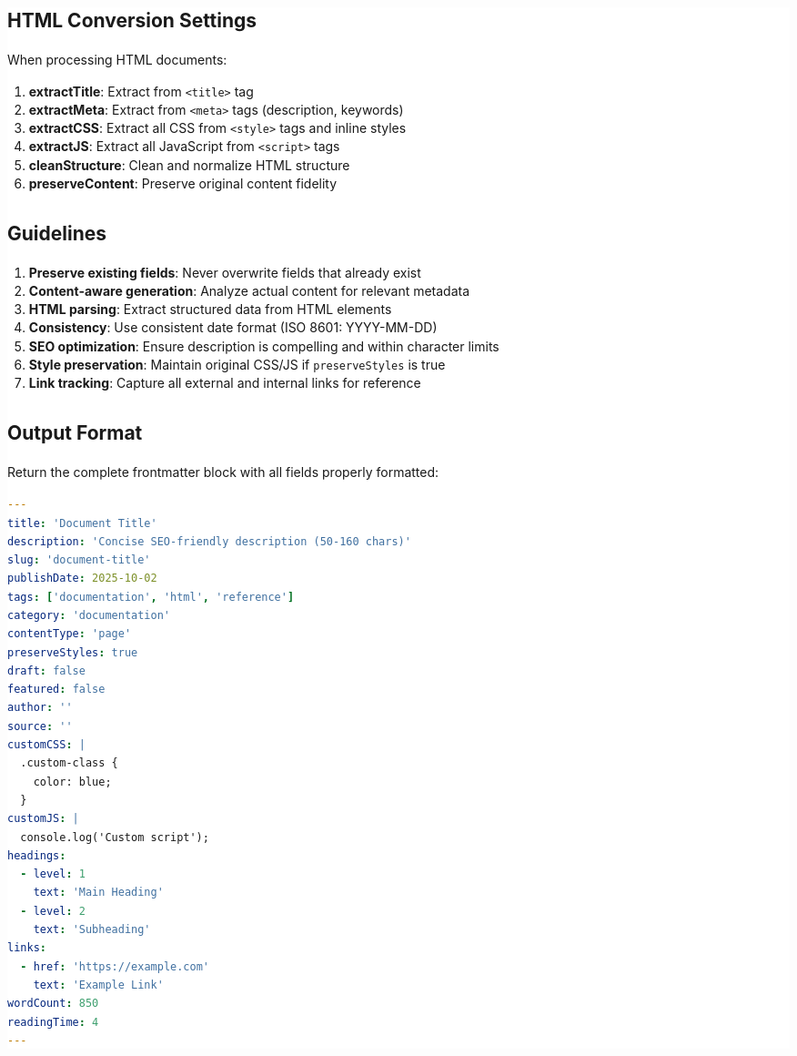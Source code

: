## HTML Conversion Settings

When processing HTML documents:

1. **extractTitle**: Extract from `<title>` tag
2. **extractMeta**: Extract from `<meta>` tags (description, keywords)
3. **extractCSS**: Extract all CSS from `<style>` tags and inline styles
4. **extractJS**: Extract all JavaScript from `<script>` tags
5. **cleanStructure**: Clean and normalize HTML structure
6. **preserveContent**: Preserve original content fidelity

## Guidelines

1. **Preserve existing fields**: Never overwrite fields that already exist
2. **Content-aware generation**: Analyze actual content for relevant metadata
3. **HTML parsing**: Extract structured data from HTML elements
4. **Consistency**: Use consistent date format (ISO 8601: YYYY-MM-DD)
5. **SEO optimization**: Ensure description is compelling and within character limits
6. **Style preservation**: Maintain original CSS/JS if `preserveStyles` is true
7. **Link tracking**: Capture all external and internal links for reference

## Output Format

Return the complete frontmatter block with all fields properly formatted:

```yaml
---
title: 'Document Title'
description: 'Concise SEO-friendly description (50-160 chars)'
slug: 'document-title'
publishDate: 2025-10-02
tags: ['documentation', 'html', 'reference']
category: 'documentation'
contentType: 'page'
preserveStyles: true
draft: false
featured: false
author: ''
source: ''
customCSS: |
  .custom-class {
    color: blue;
  }
customJS: |
  console.log('Custom script');
headings:
  - level: 1
    text: 'Main Heading'
  - level: 2
    text: 'Subheading'
links:
  - href: 'https://example.com'
    text: 'Example Link'
wordCount: 850
readingTime: 4
---
```
